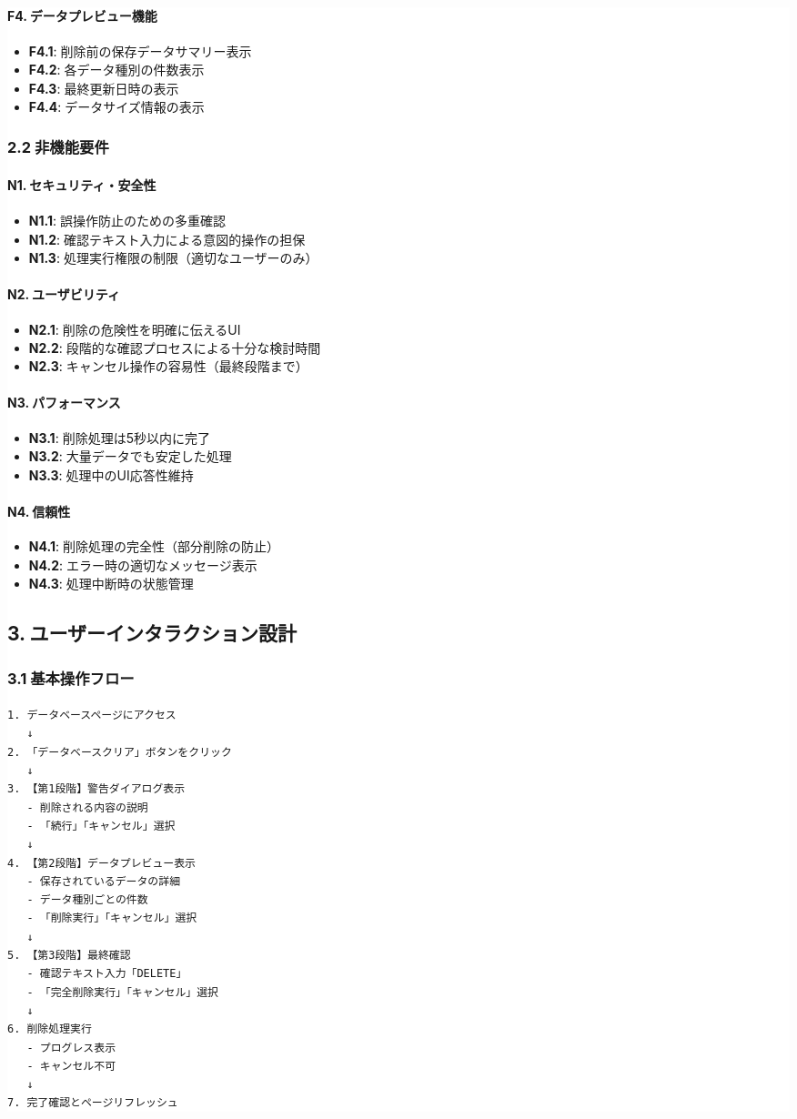 #### F4. データプレビュー機能
- **F4.1**: 削除前の保存データサマリー表示
- **F4.2**: 各データ種別の件数表示
- **F4.3**: 最終更新日時の表示
- **F4.4**: データサイズ情報の表示

### 2.2 非機能要件

#### N1. セキュリティ・安全性
- **N1.1**: 誤操作防止のための多重確認
- **N1.2**: 確認テキスト入力による意図的操作の担保
- **N1.3**: 処理実行権限の制限（適切なユーザーのみ）

#### N2. ユーザビリティ
- **N2.1**: 削除の危険性を明確に伝えるUI
- **N2.2**: 段階的な確認プロセスによる十分な検討時間
- **N2.3**: キャンセル操作の容易性（最終段階まで）

#### N3. パフォーマンス
- **N3.1**: 削除処理は5秒以内に完了
- **N3.2**: 大量データでも安定した処理
- **N3.3**: 処理中のUI応答性維持

#### N4. 信頼性
- **N4.1**: 削除処理の完全性（部分削除の防止）
- **N4.2**: エラー時の適切なメッセージ表示
- **N4.3**: 処理中断時の状態管理

## 3. ユーザーインタラクション設計

### 3.1 基本操作フロー

```
1. データベースページにアクセス
   ↓
2. 「データベースクリア」ボタンをクリック
   ↓
3. 【第1段階】警告ダイアログ表示
   - 削除される内容の説明
   - 「続行」「キャンセル」選択
   ↓
4. 【第2段階】データプレビュー表示
   - 保存されているデータの詳細
   - データ種別ごとの件数
   - 「削除実行」「キャンセル」選択
   ↓
5. 【第3段階】最終確認
   - 確認テキスト入力「DELETE」
   - 「完全削除実行」「キャンセル」選択
   ↓
6. 削除処理実行
   - プログレス表示
   - キャンセル不可
   ↓
7. 完了確認とページリフレッシュ
```
